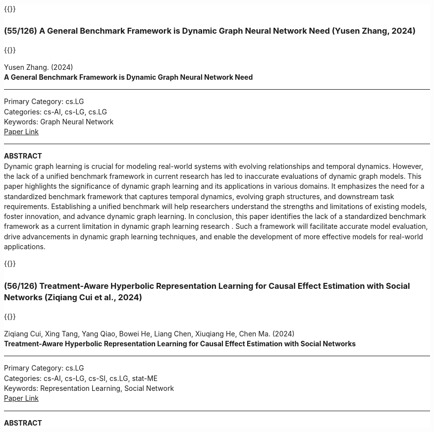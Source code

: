 
{{</citation>}}


### (55/126) A General Benchmark Framework is Dynamic Graph Neural Network Need (Yusen Zhang, 2024)

{{<citation>}}

Yusen Zhang. (2024)  
**A General Benchmark Framework is Dynamic Graph Neural Network Need**  

---
Primary Category: cs.LG  
Categories: cs-AI, cs-LG, cs.LG  
Keywords: Graph Neural Network  
[Paper Link](http://arxiv.org/abs/2401.06559v1)  

---


**ABSTRACT**  
Dynamic graph learning is crucial for modeling real-world systems with evolving relationships and temporal dynamics. However, the lack of a unified benchmark framework in current research has led to inaccurate evaluations of dynamic graph models. This paper highlights the significance of dynamic graph learning and its applications in various domains. It emphasizes the need for a standardized benchmark framework that captures temporal dynamics, evolving graph structures, and downstream task requirements. Establishing a unified benchmark will help researchers understand the strengths and limitations of existing models, foster innovation, and advance dynamic graph learning. In conclusion, this paper identifies the lack of a standardized benchmark framework as a current limitation in dynamic graph learning research . Such a framework will facilitate accurate model evaluation, drive advancements in dynamic graph learning techniques, and enable the development of more effective models for real-world applications.

{{</citation>}}


### (56/126) Treatment-Aware Hyperbolic Representation Learning for Causal Effect Estimation with Social Networks (Ziqiang Cui et al., 2024)

{{<citation>}}

Ziqiang Cui, Xing Tang, Yang Qiao, Bowei He, Liang Chen, Xiuqiang He, Chen Ma. (2024)  
**Treatment-Aware Hyperbolic Representation Learning for Causal Effect Estimation with Social Networks**  

---
Primary Category: cs.LG  
Categories: cs-AI, cs-LG, cs-SI, cs.LG, stat-ME  
Keywords: Representation Learning, Social Network  
[Paper Link](http://arxiv.org/abs/2401.06557v1)  

---


**ABSTRACT**  